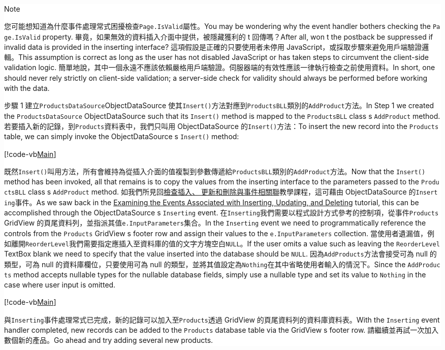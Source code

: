> [!NOTE]
> <span data-ttu-id="8e416-256">您可能想知道為什麼事件處理常式困擾檢查`Page.IsValid`屬性。</span><span class="sxs-lookup"><span data-stu-id="8e416-256">You may be wondering why the event handler bothers checking the `Page.IsValid` property.</span></span> <span data-ttu-id="8e416-257">畢竟，如果無效的資料插入介面中提供，被隱藏獲利的 t 回傳嗎？</span><span class="sxs-lookup"><span data-stu-id="8e416-257">After all, won t the postback be suppressed if invalid data is provided in the inserting interface?</span></span> <span data-ttu-id="8e416-258">這項假設是正確的只要使用者未停用 JavaScript，或採取步驟來避免用戶端驗證邏輯。</span><span class="sxs-lookup"><span data-stu-id="8e416-258">This assumption is correct as long as the user has not disabled JavaScript or has taken steps to circumvent the client-side validation logic.</span></span> <span data-ttu-id="8e416-259">簡單地說，其中一個永遠不應該依賴嚴格用戶端驗證。伺服器端的有效性應該一律執行檢查之前使用資料。</span><span class="sxs-lookup"><span data-stu-id="8e416-259">In short, one should never rely strictly on client-side validation; a server-side check for validity should always be performed before working with the data.</span></span>


<span data-ttu-id="8e416-260">步驟 1 建立`ProductsDataSource`ObjectDataSource 使其`Insert()`方法對應到`ProductsBLL`類別的`AddProduct`方法。</span><span class="sxs-lookup"><span data-stu-id="8e416-260">In Step 1 we created the `ProductsDataSource` ObjectDataSource such that its `Insert()` method is mapped to the `ProductsBLL` class s `AddProduct` method.</span></span> <span data-ttu-id="8e416-261">若要插入新的記錄，到`Products`資料表中，我們只叫用 ObjectDataSource 的`Insert()`方法：</span><span class="sxs-lookup"><span data-stu-id="8e416-261">To insert the new record into the `Products` table, we can simply invoke the ObjectDataSource s `Insert()` method:</span></span>


[!code-vb[Main](inserting-a-new-record-from-the-gridview-s-footer-vb/samples/sample7.vb)]

<span data-ttu-id="8e416-262">既然`Insert()`叫用方法，所有會維持為從插入介面的值複製到參數傳遞給`ProductsBLL`類別的`AddProduct`方法。</span><span class="sxs-lookup"><span data-stu-id="8e416-262">Now that the `Insert()` method has been invoked, all that remains is to copy the values from the inserting interface to the parameters passed to the `ProductsBLL` class s `AddProduct` method.</span></span> <span data-ttu-id="8e416-263">如我們所見回[檢查插入、 更新和刪除與事件相關聯](../editing-inserting-and-deleting-data/examining-the-events-associated-with-inserting-updating-and-deleting-vb.md)教學課程，這可藉由 ObjectDataSource 的`Inserting`事件。</span><span class="sxs-lookup"><span data-stu-id="8e416-263">As we saw back in the [Examining the Events Associated with Inserting, Updating, and Deleting](../editing-inserting-and-deleting-data/examining-the-events-associated-with-inserting-updating-and-deleting-vb.md) tutorial, this can be accomplished through the ObjectDataSource s `Inserting` event.</span></span> <span data-ttu-id="8e416-264">在`Inserting`我們需要以程式設計方式參考的控制項，從事件`Products`GridView 的頁尾資料列，並指派其值`e.InputParameters`集合。</span><span class="sxs-lookup"><span data-stu-id="8e416-264">In the `Inserting` event we need to programmatically reference the controls from the `Products` GridView s footer row and assign their values to the `e.InputParameters` collection.</span></span> <span data-ttu-id="8e416-265">當使用者遺漏值，例如離開`ReorderLevel`我們需要指定應插入至資料庫的值的文字方塊空白`NULL`。</span><span class="sxs-lookup"><span data-stu-id="8e416-265">If the user omits a value such as leaving the `ReorderLevel` TextBox blank we need to specify that the value inserted into the database should be `NULL`.</span></span> <span data-ttu-id="8e416-266">因為`AddProducts`方法會接受可為 null 的類型，可為 null 的資料庫欄位，只要使用可為 null 的類型，並將其值設定為`Nothing`在其中省略使用者輸入的情況下。</span><span class="sxs-lookup"><span data-stu-id="8e416-266">Since the `AddProducts` method accepts nullable types for the nullable database fields, simply use a nullable type and set its value to `Nothing` in the case where user input is omitted.</span></span>


[!code-vb[Main](inserting-a-new-record-from-the-gridview-s-footer-vb/samples/sample8.vb)]

<span data-ttu-id="8e416-267">與`Inserting`事件處理常式已完成，新的記錄可以加入至`Products`透過 GridView 的頁尾資料列的資料庫資料表。</span><span class="sxs-lookup"><span data-stu-id="8e416-267">With the `Inserting` event handler completed, new records can be added to the `Products` database table via the GridView s footer row.</span></span> <span data-ttu-id="8e416-268">請繼續並再試一次加入數個新的產品。</span><span class="sxs-lookup"><span data-stu-id="8e416-268">Go ahead and try adding several new products.</span></span>
